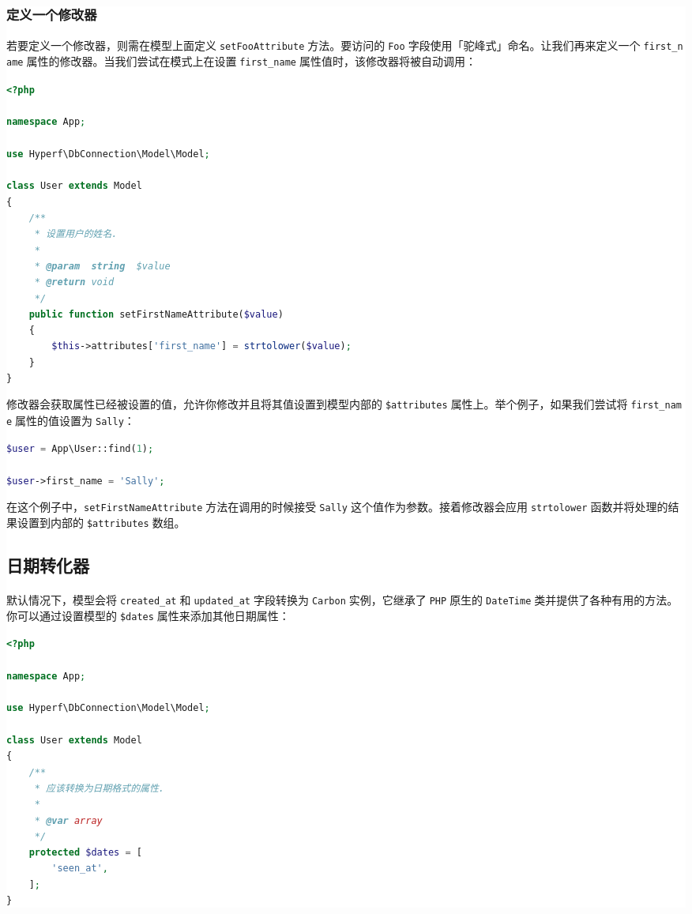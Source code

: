 ### 定义一个修改器

若要定义一个修改器，则需在模型上面定义 `setFooAttribute` 方法。要访问的 `Foo` 字段使用「驼峰式」命名。让我们再来定义一个 `first_name` 属性的修改器。当我们尝试在模式上在设置 `first_name` 属性值时，该修改器将被自动调用：

```php
<?php

namespace App;

use Hyperf\DbConnection\Model\Model;

class User extends Model
{
    /**
     * 设置用户的姓名.
     *
     * @param  string  $value
     * @return void
     */
    public function setFirstNameAttribute($value)
    {
        $this->attributes['first_name'] = strtolower($value);
    }
}
```

修改器会获取属性已经被设置的值，允许你修改并且将其值设置到模型内部的 `$attributes` 属性上。举个例子，如果我们尝试将 `first_name` 属性的值设置为 `Sally`：

```php
$user = App\User::find(1);

$user->first_name = 'Sally';
```

在这个例子中，`setFirstNameAttribute` 方法在调用的时候接受 `Sally` 这个值作为参数。接着修改器会应用 `strtolower` 函数并将处理的结果设置到内部的 `$attributes` 数组。

## 日期转化器

默认情况下，模型会将 `created_at` 和 `updated_at` 字段转换为 `Carbon` 实例，它继承了 `PHP` 原生的 `DateTime` 类并提供了各种有用的方法。你可以通过设置模型的 `$dates` 属性来添加其他日期属性：

```php
<?php

namespace App;

use Hyperf\DbConnection\Model\Model;

class User extends Model
{
    /**
     * 应该转换为日期格式的属性.
     *
     * @var array
     */
    protected $dates = [
        'seen_at',
    ];
}

```
